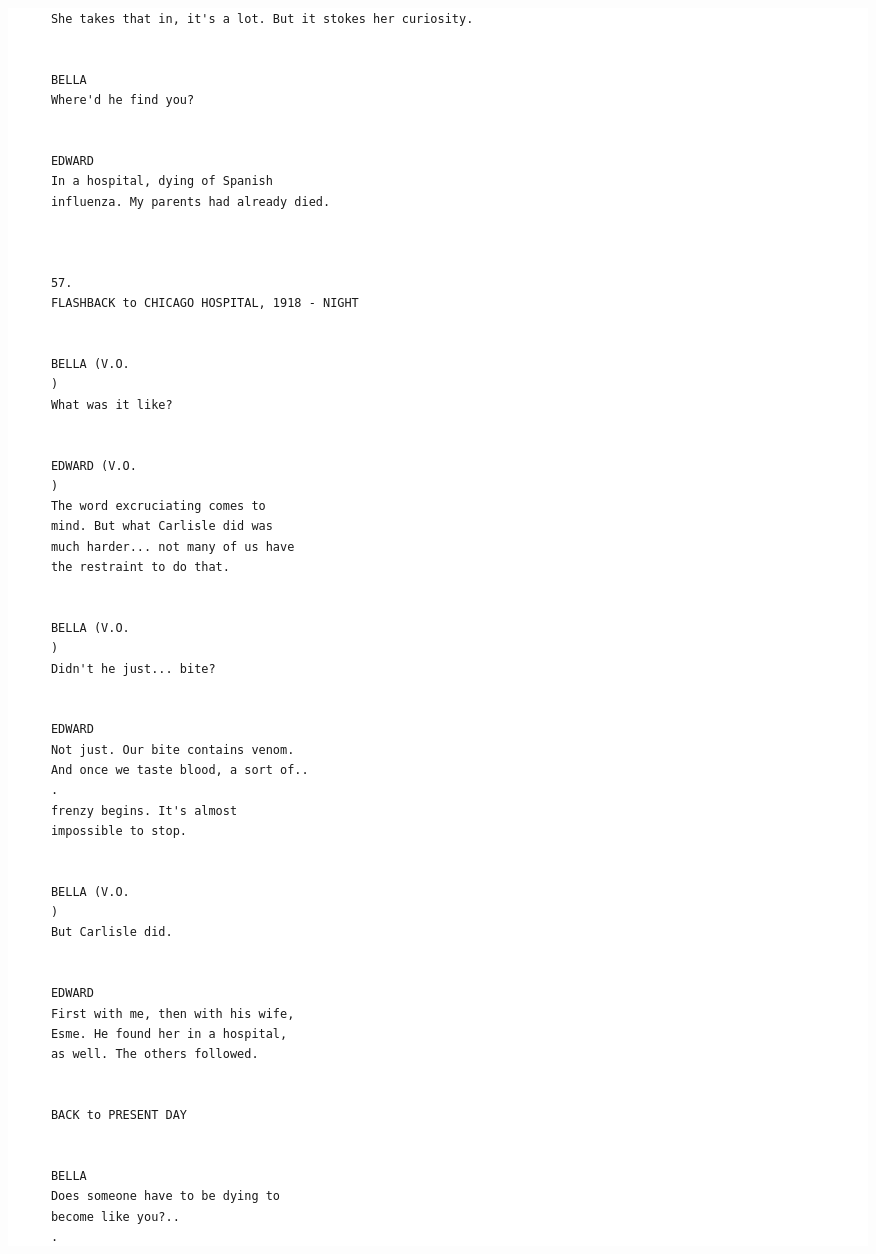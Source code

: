           
          She takes that in, it's a lot. But it stokes her curiosity.
          
          
          BELLA
          Where'd he find you?
          
          
          EDWARD
          In a hospital, dying of Spanish 
          influenza. My parents had already died. 
          
          
          
          57.
          FLASHBACK to CHICAGO HOSPITAL, 1918 - NIGHT
          
          
          BELLA (V.O.
          )
          What was it like?
          
          
          EDWARD (V.O.
          )
          The word excruciating comes to 
          mind. But what Carlisle did was 
          much harder... not many of us have 
          the restraint to do that. 
          
          
          BELLA (V.O.
          )
          Didn't he just... bite?
          
          
          EDWARD
          Not just. Our bite contains venom. 
          And once we taste blood, a sort of..
          . 
          frenzy begins. It's almost 
          impossible to stop. 
          
          
          BELLA (V.O.
          )
          But Carlisle did. 
          
          
          EDWARD
          First with me, then with his wife, 
          Esme. He found her in a hospital, 
          as well. The others followed.
          
          
          BACK to PRESENT DAY
          
          
          BELLA 
          Does someone have to be dying to 
          become like you?..
          .
          